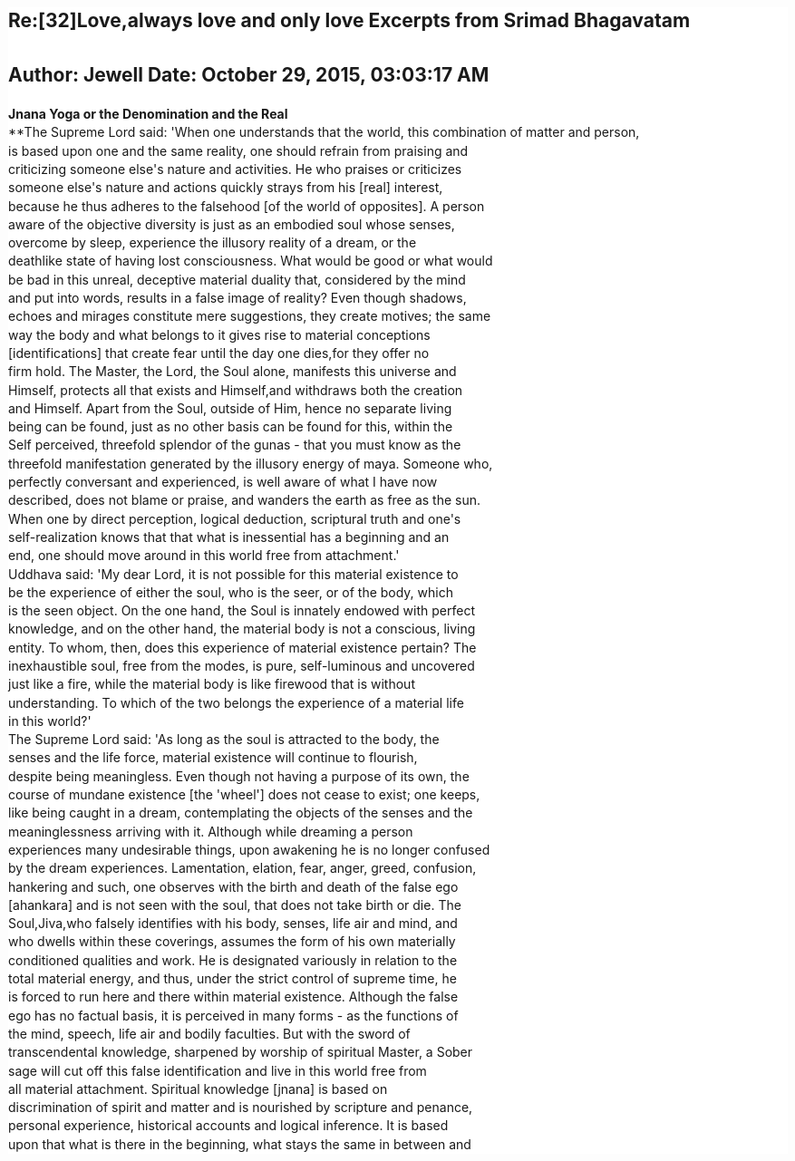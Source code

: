 ## Re:[32]Love,always love and only love Excerpts from Srimad Bhagavatam  
Author: Jewell              Date: October 29, 2015, 03:03:17 AM  
---  
**Jnana Yoga or the Denomination and the Real**  
 **The Supreme Lord said: 'When one understands that the world, this combination of matter and person,  
is based upon one and the same reality, one should refrain from praising and  
criticizing someone else's nature and activities. He who praises or criticizes  
someone else's nature and actions quickly strays from his [real] interest,  
because he thus adheres to the falsehood [of the world of opposites]. A person  
aware of the objective diversity is just as an embodied soul whose senses,  
overcome by sleep, experience the illusory reality of a dream, or the  
deathlike state of having lost consciousness. What would be good or what would  
be bad in this unreal, deceptive material duality that, considered by the mind  
and put into words, results in a false image of reality? Even though shadows,  
echoes and mirages constitute mere suggestions, they create motives; the same  
way the body and what belongs to it gives rise to material conceptions  
[identifications] that create fear until the day one dies,for they offer no  
firm hold. The Master, the Lord, the Soul alone, manifests this universe and  
Himself, protects all that exists and Himself,and withdraws both the creation  
and Himself. Apart from the Soul, outside of Him, hence no separate living  
being can be found, just as no other basis can be found for this, within the  
Self perceived, threefold splendor of the gunas - that you must know as the  
threefold manifestation generated by the illusory energy of maya. Someone who,  
perfectly conversant and experienced, is well aware of what I have now  
described, does not blame or praise, and wanders the earth as free as the sun.  
When one by direct perception, logical deduction, scriptural truth and one's  
self-realization knows that that what is inessential has a beginning and an  
end, one should move around in this world free from attachment.'   
Uddhava said: 'My dear Lord, it is not possible for this material existence to  
be the experience of either the soul, who is the seer, or of the body, which  
is the seen object. On the one hand, the Soul is innately endowed with perfect  
knowledge, and on the other hand, the material body is not a conscious, living  
entity. To whom, then, does this experience of material existence pertain? The  
inexhaustible soul, free from the modes, is pure, self-luminous and uncovered  
just like a fire, while the material body is like firewood that is without  
understanding. To which of the two belongs the experience of a material life  
in this world?'   
The Supreme Lord said: 'As long as the soul is attracted to the body, the  
senses and the life force, material existence will continue to flourish,  
despite being meaningless. Even though not having a purpose of its own, the  
course of mundane existence [the 'wheel'] does not cease to exist; one keeps,  
like being caught in a dream, contemplating the objects of the senses and the  
meaninglessness arriving with it. Although while dreaming a person  
experiences many undesirable things, upon awakening he is no longer confused  
by the dream experiences. Lamentation, elation, fear, anger, greed, confusion,  
hankering and such, one observes with the birth and death of the false ego  
[ahankara] and is not seen with the soul, that does not take birth or die. The  
Soul,Jiva,who falsely identifies with his body, senses, life air and mind, and  
who dwells within these coverings, assumes the form of his own materially  
conditioned qualities and work. He is designated variously in relation to the  
total material energy, and thus, under the strict control of supreme time, he  
is forced to run here and there within material existence. Although the false  
ego has no factual basis, it is perceived in many forms - as the functions of  
the mind, speech, life air and bodily faculties. But with the sword of  
transcendental knowledge, sharpened by worship of spiritual Master, a Sober  
sage will cut off this false identification and live in this world free from  
all material attachment. Spiritual knowledge [jnana] is based on  
discrimination of spirit and matter and is nourished by scripture and penance,  
personal experience, historical accounts and logical inference. It is based  
upon that what is there in the beginning, what stays the same in between and  